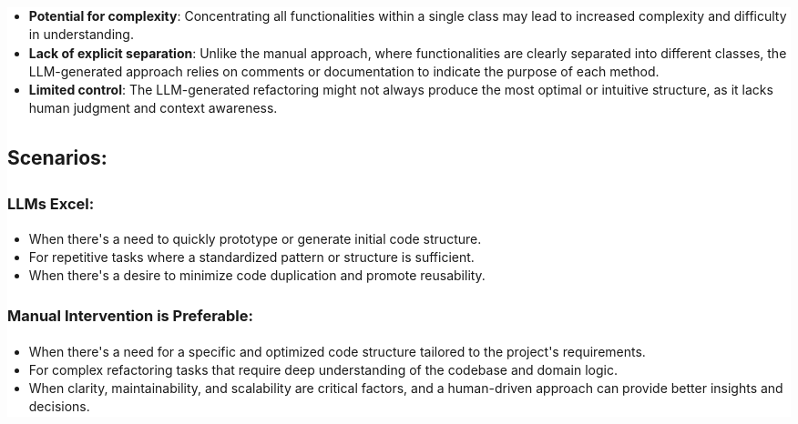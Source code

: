 - **Potential for complexity**: Concentrating all functionalities within a single class may lead to increased complexity and difficulty in understanding.
- **Lack of explicit separation**: Unlike the manual approach, where functionalities are clearly separated into different classes, the LLM-generated approach relies on comments or documentation to indicate the purpose of each method.
- **Limited control**: The LLM-generated refactoring might not always produce the most optimal or intuitive structure, as it lacks human judgment and context awareness.

## Scenarios:

### LLMs Excel:

- When there's a need to quickly prototype or generate initial code structure.
- For repetitive tasks where a standardized pattern or structure is sufficient.
- When there's a desire to minimize code duplication and promote reusability.

### Manual Intervention is Preferable:

- When there's a need for a specific and optimized code structure tailored to the project's requirements.
- For complex refactoring tasks that require deep understanding of the codebase and domain logic.
- When clarity, maintainability, and scalability are critical factors, and a human-driven approach can provide better insights and decisions.
